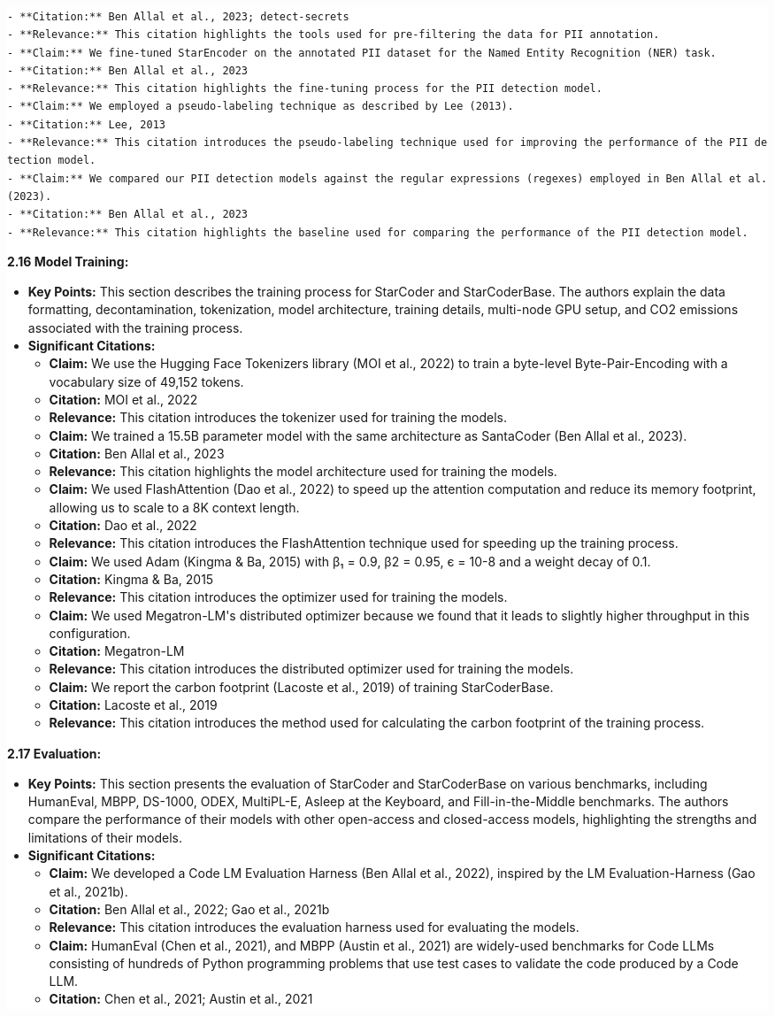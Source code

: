     - **Citation:** Ben Allal et al., 2023; detect-secrets
    - **Relevance:** This citation highlights the tools used for pre-filtering the data for PII annotation.
    - **Claim:** We fine-tuned StarEncoder on the annotated PII dataset for the Named Entity Recognition (NER) task.
    - **Citation:** Ben Allal et al., 2023
    - **Relevance:** This citation highlights the fine-tuning process for the PII detection model.
    - **Claim:** We employed a pseudo-labeling technique as described by Lee (2013).
    - **Citation:** Lee, 2013
    - **Relevance:** This citation introduces the pseudo-labeling technique used for improving the performance of the PII detection model.
    - **Claim:** We compared our PII detection models against the regular expressions (regexes) employed in Ben Allal et al. (2023).
    - **Citation:** Ben Allal et al., 2023
    - **Relevance:** This citation highlights the baseline used for comparing the performance of the PII detection model.

**2.16 Model Training:**

- **Key Points:** This section describes the training process for StarCoder and StarCoderBase. The authors explain the data formatting, decontamination, tokenization, model architecture, training details, multi-node GPU setup, and CO2 emissions associated with the training process.
- **Significant Citations:**
    - **Claim:** We use the Hugging Face Tokenizers library (MOI et al., 2022) to train a byte-level Byte-Pair-Encoding with a vocabulary size of 49,152 tokens.
    - **Citation:** MOI et al., 2022
    - **Relevance:** This citation introduces the tokenizer used for training the models.
    - **Claim:** We trained a 15.5B parameter model with the same architecture as SantaCoder (Ben Allal et al., 2023).
    - **Citation:** Ben Allal et al., 2023
    - **Relevance:** This citation highlights the model architecture used for training the models.
    - **Claim:** We used FlashAttention (Dao et al., 2022) to speed up the attention computation and reduce its memory footprint, allowing us to scale to a 8K context length.
    - **Citation:** Dao et al., 2022
    - **Relevance:** This citation introduces the FlashAttention technique used for speeding up the training process.
    - **Claim:** We used Adam (Kingma & Ba, 2015) with β₁ = 0.9, β2 = 0.95, є = 10-8 and a weight decay of 0.1.
    - **Citation:** Kingma & Ba, 2015
    - **Relevance:** This citation introduces the optimizer used for training the models.
    - **Claim:** We used Megatron-LM's distributed optimizer because we found that it leads to slightly higher throughput in this configuration.
    - **Citation:** Megatron-LM
    - **Relevance:** This citation introduces the distributed optimizer used for training the models.
    - **Claim:** We report the carbon footprint (Lacoste et al., 2019) of training StarCoderBase.
    - **Citation:** Lacoste et al., 2019
    - **Relevance:** This citation introduces the method used for calculating the carbon footprint of the training process.

**2.17 Evaluation:**

- **Key Points:** This section presents the evaluation of StarCoder and StarCoderBase on various benchmarks, including HumanEval, MBPP, DS-1000, ODEX, MultiPL-E, Asleep at the Keyboard, and Fill-in-the-Middle benchmarks. The authors compare the performance of their models with other open-access and closed-access models, highlighting the strengths and limitations of their models.
- **Significant Citations:**
    - **Claim:** We developed a Code LM Evaluation Harness (Ben Allal et al., 2022), inspired by the LM Evaluation-Harness (Gao et al., 2021b).
    - **Citation:** Ben Allal et al., 2022; Gao et al., 2021b
    - **Relevance:** This citation introduces the evaluation harness used for evaluating the models.
    - **Claim:** HumanEval (Chen et al., 2021), and MBPP (Austin et al., 2021) are widely-used benchmarks for Code LLMs consisting of hundreds of Python programming problems that use test cases to validate the code produced by a Code LLM.
    - **Citation:** Chen et al., 2021; Austin et al., 2021